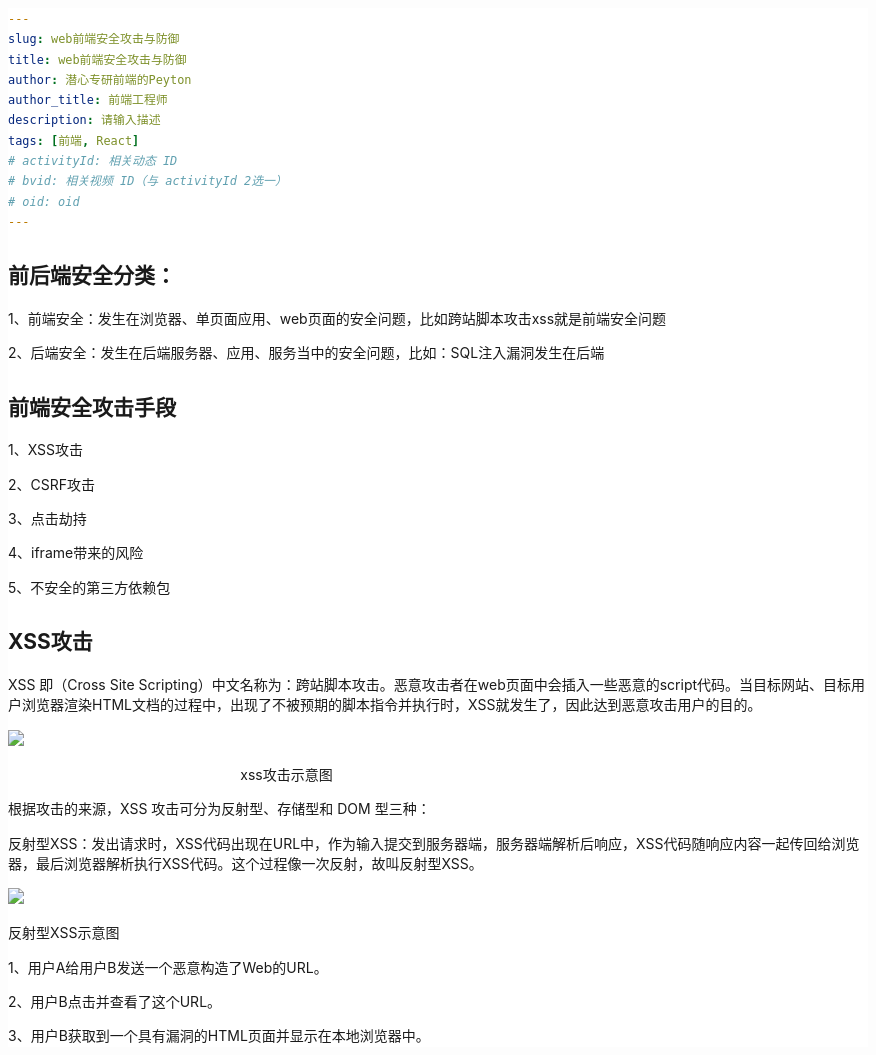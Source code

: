 ```yaml
---
slug: web前端安全攻击与防御
title: web前端安全攻击与防御
author: 潜心专研前端的Peyton
author_title: 前端工程师
description: 请输入描述
tags: [前端, React]
# activityId: 相关动态 ID
# bvid: 相关视频 ID（与 activityId 2选一）
# oid: oid
---
```

## 前后端安全分类：

1、前端安全：发生在浏览器、单页面应用、web页面的安全问题，比如跨站脚本攻击xss就是前端安全问题

2、后端安全：发生在后端服务器、应用、服务当中的安全问题，比如：SQL注入漏洞发生在后端

## 前端安全攻击手段

1、XSS攻击

2、CSRF攻击

3、点击劫持

4、iframe带来的风险

5、不安全的第三方依赖包

## XSS攻击

XSS 即（Cross Site Scripting）中文名称为：跨站脚本攻击。恶意攻击者在web页面中会插入一些恶意的script代码。当目标网站、目标用户浏览器渲染HTML文档的过程中，出现了不被预期的脚本指令并执行时，XSS就发生了，因此达到恶意攻击用户的目的。

![](https://p1-jj.byteimg.com/tos-cn-i-t2oaga2asx/gold-user-assets/2020/3/13/170d3bf398db3144~tplv-t2oaga2asx-jj-mark:3024:0:0:0:q75.png)  

                                                           xss攻击示意图

根据攻击的来源，XSS 攻击可分为反射型、存储型和 DOM 型三种：

反射型XSS：发出请求时，XSS代码出现在URL中，作为输入提交到服务器端，服务器端解析后响应，XSS代码随响应内容一起传回给浏览器，最后浏览器解析执行XSS代码。这个过程像一次反射，故叫反射型XSS。

![](https://p1-jj.byteimg.com/tos-cn-i-t2oaga2asx/gold-user-assets/2020/3/13/170d3bf91ef38b4c~tplv-t2oaga2asx-jj-mark:3024:0:0:0:q75.png)  

反射型XSS示意图

1、用户A给用户B发送一个恶意构造了Web的URL。

2、用户B点击并查看了这个URL。

3、用户B获取到一个具有漏洞的HTML页面并显示在本地浏览器中。
